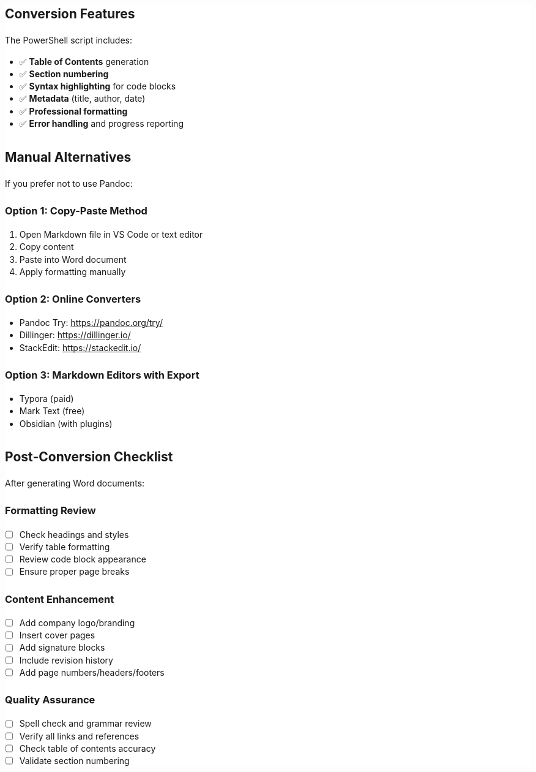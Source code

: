 ## Conversion Features

The PowerShell script includes:
- ✅ **Table of Contents** generation
- ✅ **Section numbering**
- ✅ **Syntax highlighting** for code blocks
- ✅ **Metadata** (title, author, date)
- ✅ **Professional formatting**
- ✅ **Error handling** and progress reporting

## Manual Alternatives

If you prefer not to use Pandoc:

### Option 1: Copy-Paste Method
1. Open Markdown file in VS Code or text editor
2. Copy content
3. Paste into Word document
4. Apply formatting manually

### Option 2: Online Converters
- Pandoc Try: https://pandoc.org/try/
- Dillinger: https://dillinger.io/
- StackEdit: https://stackedit.io/

### Option 3: Markdown Editors with Export
- Typora (paid)
- Mark Text (free)
- Obsidian (with plugins)

## Post-Conversion Checklist

After generating Word documents:

### Formatting Review
- [ ] Check headings and styles
- [ ] Verify table formatting
- [ ] Review code block appearance
- [ ] Ensure proper page breaks

### Content Enhancement
- [ ] Add company logo/branding
- [ ] Insert cover pages
- [ ] Add signature blocks
- [ ] Include revision history
- [ ] Add page numbers/headers/footers

### Quality Assurance
- [ ] Spell check and grammar review
- [ ] Verify all links and references
- [ ] Check table of contents accuracy
- [ ] Validate section numbering
